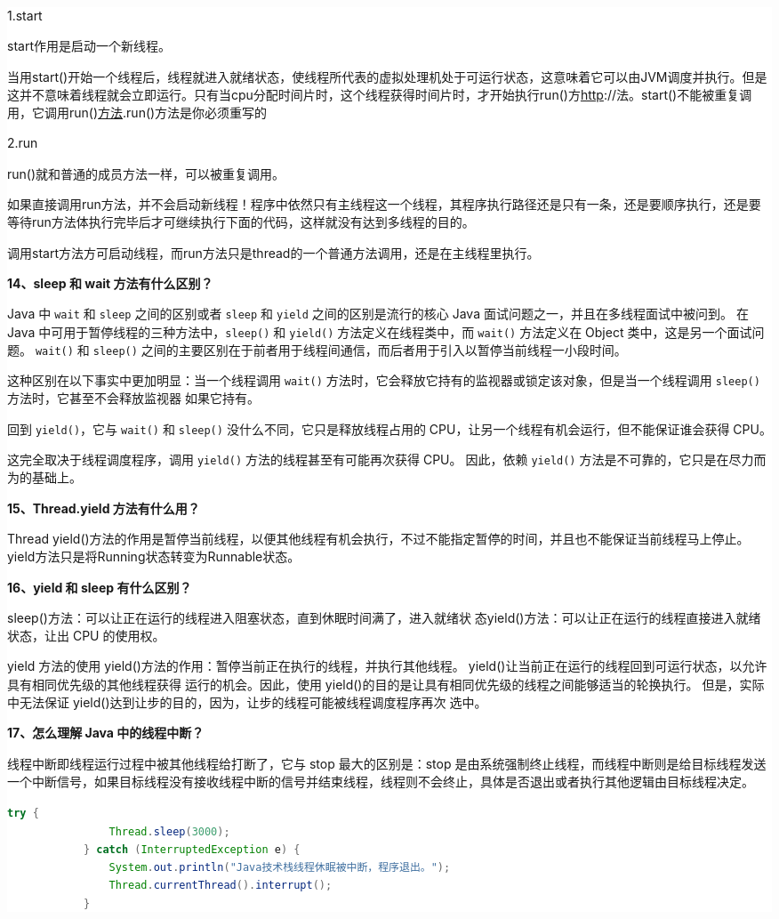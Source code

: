 1.start

start作用是启动一个新线程。

当用start()开始一个线程后，线程就进入就绪状态，使线程所代表的虚拟处理机处于可运行状态，这意味着它可以由JVM调度并执行。但是这并不意味着线程就会立即运行。只有当cpu分配时间片时，这个线程获得时间片时，才开始执行run()方[http](https://www.eolink.com/news/tags-1144.html)://法。start()不能被重复调用，它调用run()[方法](https://www.eolink.com/news/tags-1160.html).run()方法是你必须重写的

2.run

run()就和普通的成员方法一样，可以被重复调用。

如果直接调用run方法，并不会启动新线程！程序中依然只有主线程这一个线程，其程序执行路径还是只有一条，还是要顺序执行，还是要等待run方法体执行完毕后才可继续执行下面的代码，这样就没有达到多线程的目的。

调用start方法方可启动线程，而run方法只是thread的一个普通方法调用，还是在主线程里执行。





**14、sleep 和 wait 方法有什么区别？**

Java 中 `wait` 和 `sleep` 之间的区别或者 `sleep` 和 `yield` 之间的区别是流行的核心 Java 面试问题之一，并且在多线程面试中被问到。 在 Java 中可用于暂停线程的三种方法中，`sleep()` 和 `yield()` 方法定义在线程类中，而 `wait()` 方法定义在 Object 类中，这是另一个面试问题。 `wait()` 和 `sleep()` 之间的主要区别在于前者用于线程间通信，而后者用于引入以暂停当前线程一小段时间。

这种区别在以下事实中更加明显：当一个线程调用 `wait()` 方法时，它会释放它持有的监视器或锁定该对象，但是当一个线程调用 `sleep()` 方法时，它甚至不会释放监视器 如果它持有。

回到 `yield()`，它与 `wait()` 和 `sleep()` 没什么不同，它只是释放线程占用的 CPU，让另一个线程有机会运行，但不能保证谁会获得 CPU。

这完全取决于线程调度程序，调用 `yield()` 方法的线程甚至有可能再次获得 CPU。 因此，依赖 `yield()` 方法是不可靠的，它只是在尽力而为的基础上。



**15、Thread.yield 方法有什么用？**

Thread yield()方法的作用是暂停当前线程，以便其他线程有机会执行，不过不能指定暂停的时间，并且也不能保证当前线程马上停止。yield方法只是将Running状态转变为Runnable状态。



**16、yield 和 sleep 有什么区别？**

sleep()方法：可以让正在运行的线程进入阻塞状态，直到休眠时间满了，进入就绪状 态yield()方法：可以让正在运行的线程直接进入就绪状态，让出 CPU 的使用权。

yield 方法的使用 yield()方法的作用：暂停当前正在执行的线程，并执行其他线程。 yield()让当前正在运行的线程回到可运行状态，以允许具有相同优先级的其他线程获得 运行的机会。因此，使用 yield()的目的是让具有相同优先级的线程之间能够适当的轮换执行。 但是，实际中无法保证 yield()达到让步的目的，因为，让步的线程可能被线程调度程序再次 选中。



**17、怎么理解 Java 中的线程中断？**

线程中断即线程运行过程中被其他线程给打断了，它与 stop 最大的区别是：stop 是由系统强制终止线程，而线程中断则是给目标线程发送一个中断信号，如果目标线程没有接收线程中断的信号并结束线程，线程则不会终止，具体是否退出或者执行其他逻辑由目标线程决定。

```java
try {
				Thread.sleep(3000);
			} catch (InterruptedException e) {
				System.out.println("Java技术栈线程休眠被中断，程序退出。");
				Thread.currentThread().interrupt();
			}

```
